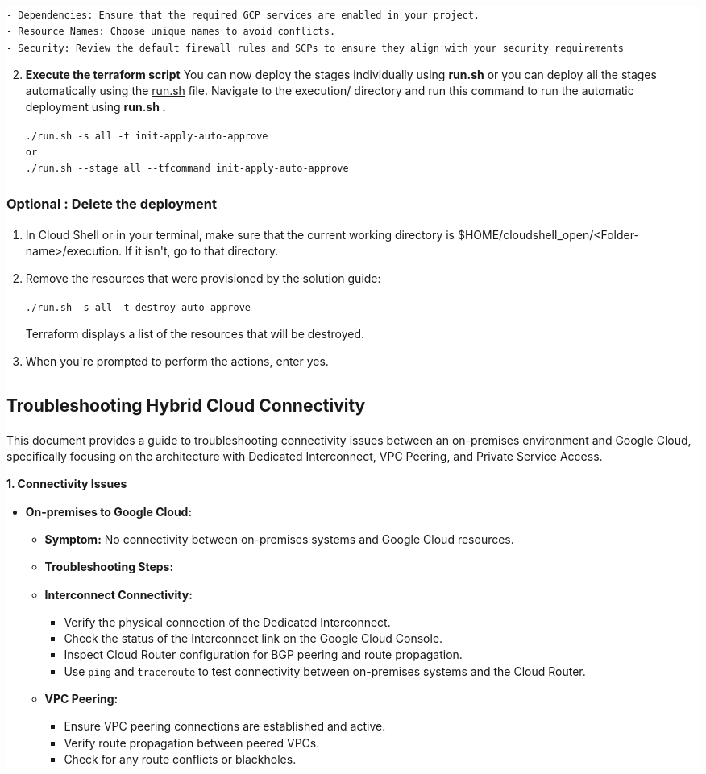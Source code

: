 ```
- Dependencies: Ensure that the required GCP services are enabled in your project.
- Resource Names: Choose unique names to avoid conflicts.
- Security: Review the default firewall rules and SCPs to ensure they align with your security requirements
```

2. **Execute the terraform script**
   You can now deploy the stages individually using **run.sh** or you can deploy all the stages automatically using the [run.sh](http://run.sh) file. Navigate to the execution/ directory and run this command to run the automatic deployment using **run.sh .**

    ```
    ./run.sh -s all -t init-apply-auto-approve
    or
    ./run.sh --stage all --tfcommand init-apply-auto-approve
    ```

### **Optional : Delete the deployment**

1. In Cloud Shell or in your terminal, make sure that the current working directory is $HOME/cloudshell\_open/\<Folder-name\>/execution. If it isn't, go to that directory.
2. Remove the resources that were provisioned by the solution guide:

    ```
    ./run.sh -s all -t destroy-auto-approve
    ```

    Terraform displays a list of the resources that will be destroyed.

3. When you're prompted to perform the actions, enter yes.

## Troubleshooting Hybrid Cloud Connectivity

This document provides a guide to troubleshooting connectivity issues between an on-premises environment and Google Cloud, specifically focusing on the architecture with Dedicated Interconnect, VPC Peering, and Private Service Access.

**1. Connectivity Issues**

* **On-premises to Google Cloud:**

  * **Symptom:** No connectivity between on-premises systems and Google Cloud resources.

  * **Troubleshooting Steps:**

  * **Interconnect Connectivity:**
      * Verify the physical connection of the Dedicated Interconnect.
      * Check the status of the Interconnect link on the Google Cloud Console.
      * Inspect Cloud Router configuration for BGP peering and route propagation.
      * Use `ping` and `traceroute` to test connectivity between on-premises systems and the Cloud Router.

  * **VPC Peering:**
      * Ensure VPC peering connections are established and active.
      * Verify route propagation between peered VPCs.
      * Check for any route conflicts or blackholes.
